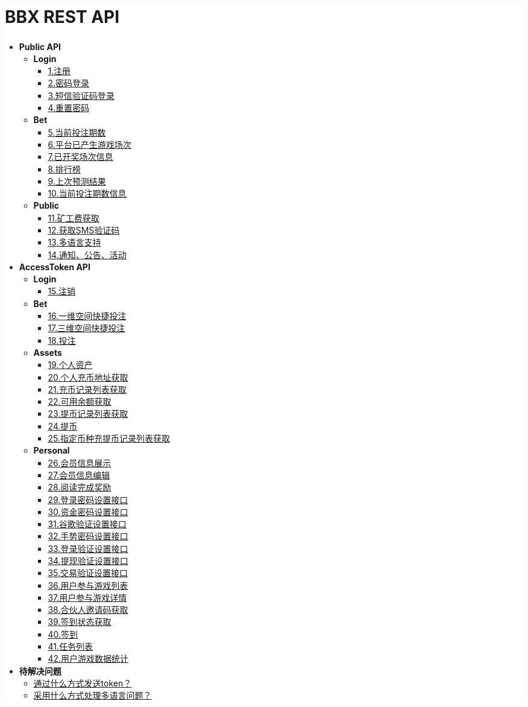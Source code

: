 # BBX REST API  
- **Public API**  
	- **Login**
		- [1.注册](#注册)
		- [2.密码登录](#密码登录)
		- [3.短信验证码登录](#短信验证码登录)
		- [4.重置密码](#重置密码)
	- **Bet** 
		- [5.当前投注期数](#当前投注期数)
		- [6.平台已产生游戏场次](#平台已产生游戏场次)
		- [7.已开奖场次信息](#已开奖场次信息)
		- [8.排行榜](#排行榜)
		- [9.上次预测结果](#上次预测结果)
		- [10.当前投注期数信息](#当前投注期数信息)
	- **Public**
		- [11.矿工费获取](#矿工费获取)
		- [12.获取SMS验证码](#获取sms验证码)  
	    - [13.多语言支持](#多语言支持)
		- [14.通知、公告、活动](#通知公告活动)
- **AccessToken API**  
	- **Login**
		- [15.注销](#注销)
	- **Bet** 
		- [16.一维空间快捷投注](#一维空间快捷投注)
		- [17.三维空间快捷投注](#三维空间快捷投注)
		- [18.投注](#投注)
	- **Assets**
		- [19.个人资产](#个人资产)
		- [20.个人充币地址获取](#个人充币地址获取)
		- [21.充币记录列表获取](#充币记录列表获取)
		- [22.可用余额获取](#可用余额获取)
		- [23.提币记录列表获取](#提币记录列表获取)
		- [24.提币](#提币)
		- [25.指定币种充提币记录列表获取](#指定币种充提币记录列表获取)
	- **Personal**
		- [26.会员信息展示](#会员信息展示)
		- [27.会员信息编辑](#会员信息编辑)
		- [28.阅读完成奖励](#阅读完成奖励)
		- [29.登录密码设置接口](#登录密码设置接口)
		- [30.资金密码设置接口](#资金密码设置接口)
		- [31.谷歌验证设置接口](#谷歌验证设置接口)
		- [32.手势密码设置接口](#手势密码设置接口)
		- [33.登录验证设置接口](#登录验证设置接口)
		- [34.提现验证设置接口](#提现验证设置接口)
		- [35.交易验证设置接口](#交易验证设置接口)
		- [36.用户参与游戏列表](#用户参与游戏列表)
		- [37.用户参与游戏详情](#用户参与游戏详情)
		- [38.合伙人邀请码获取](#合伙人邀请码获取)
		- [39.签到状态获取](#签到状态获取)
		- [40.签到](#签到)
		- [41.任务列表](#任务列表)
		- [42.用户游戏数据统计](#用户游戏数据统计)
- **待解决问题**
	- [通过什么方式发送token？](#通过什么方式发送token)
	- [采用什么方式处理多语言问题？](#采用什么方式处理多语言问题)
	